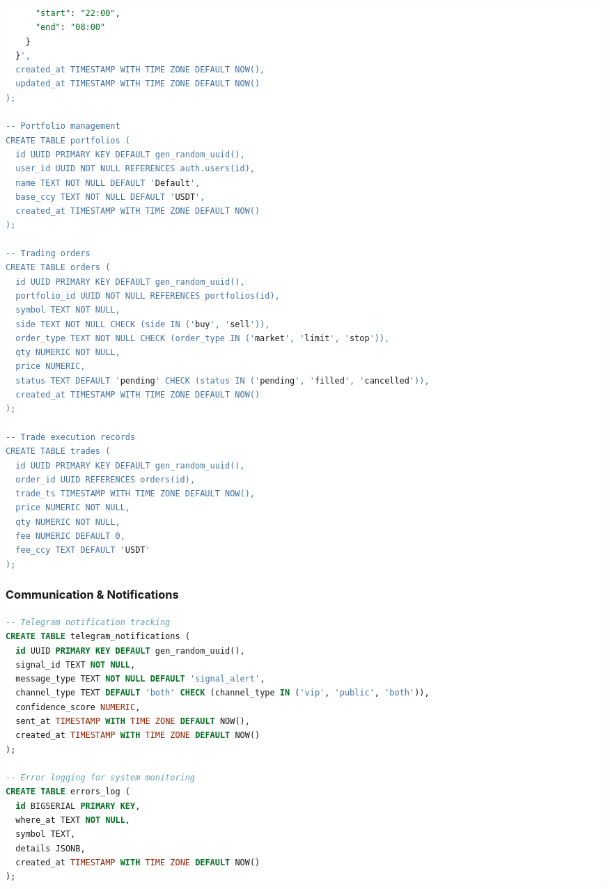 ```sql
      "start": "22:00",
      "end": "08:00"
    }
  }',
  created_at TIMESTAMP WITH TIME ZONE DEFAULT NOW(),
  updated_at TIMESTAMP WITH TIME ZONE DEFAULT NOW()
);

-- Portfolio management
CREATE TABLE portfolios (
  id UUID PRIMARY KEY DEFAULT gen_random_uuid(),
  user_id UUID NOT NULL REFERENCES auth.users(id),
  name TEXT NOT NULL DEFAULT 'Default',
  base_ccy TEXT NOT NULL DEFAULT 'USDT',
  created_at TIMESTAMP WITH TIME ZONE DEFAULT NOW()
);

-- Trading orders
CREATE TABLE orders (
  id UUID PRIMARY KEY DEFAULT gen_random_uuid(),
  portfolio_id UUID NOT NULL REFERENCES portfolios(id),
  symbol TEXT NOT NULL,
  side TEXT NOT NULL CHECK (side IN ('buy', 'sell')),
  order_type TEXT NOT NULL CHECK (order_type IN ('market', 'limit', 'stop')),
  qty NUMERIC NOT NULL,
  price NUMERIC,
  status TEXT DEFAULT 'pending' CHECK (status IN ('pending', 'filled', 'cancelled')),
  created_at TIMESTAMP WITH TIME ZONE DEFAULT NOW()
);

-- Trade execution records
CREATE TABLE trades (
  id UUID PRIMARY KEY DEFAULT gen_random_uuid(),
  order_id UUID REFERENCES orders(id),
  trade_ts TIMESTAMP WITH TIME ZONE DEFAULT NOW(),
  price NUMERIC NOT NULL,
  qty NUMERIC NOT NULL,
  fee NUMERIC DEFAULT 0,
  fee_ccy TEXT DEFAULT 'USDT'
);
```

### Communication & Notifications
```sql
-- Telegram notification tracking
CREATE TABLE telegram_notifications (
  id UUID PRIMARY KEY DEFAULT gen_random_uuid(),
  signal_id TEXT NOT NULL,
  message_type TEXT NOT NULL DEFAULT 'signal_alert',
  channel_type TEXT DEFAULT 'both' CHECK (channel_type IN ('vip', 'public', 'both')),
  confidence_score NUMERIC,
  sent_at TIMESTAMP WITH TIME ZONE DEFAULT NOW(),
  created_at TIMESTAMP WITH TIME ZONE DEFAULT NOW()
);

-- Error logging for system monitoring
CREATE TABLE errors_log (
  id BIGSERIAL PRIMARY KEY,
  where_at TEXT NOT NULL,
  symbol TEXT,
  details JSONB,
  created_at TIMESTAMP WITH TIME ZONE DEFAULT NOW()
);
```